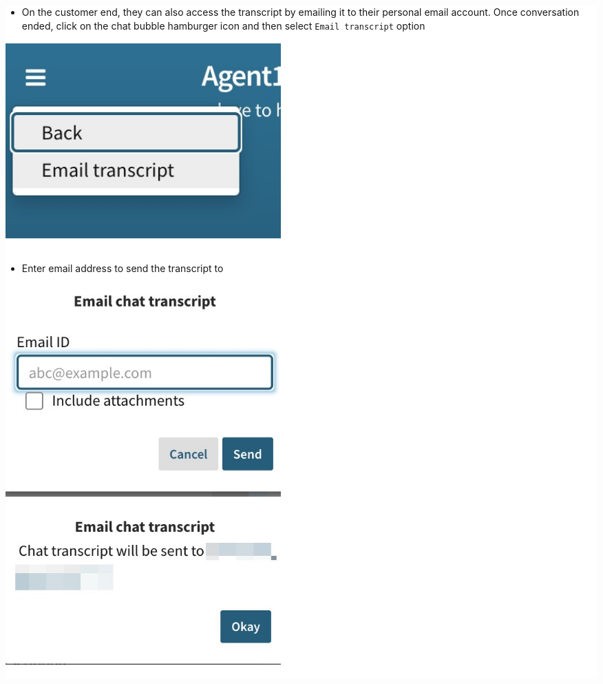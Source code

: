 - On the customer end, they can also access the transcript by emailing it to their personal email account. Once conversation ended, click on the chat bubble hamburger icon and then select `Email transcript` option

<img align="middle" src="/images/Lab3_58.jpg" width="400" />
<br/>
<br/>

- Enter email address to send the transcript to

<img align="middle" src="/images/Lab3_59.jpg" width="400" />
<br/>
<br/>

<img align="middle" src="/images/Lab3_60.jpg" width="400" />
<br/>
<br/>